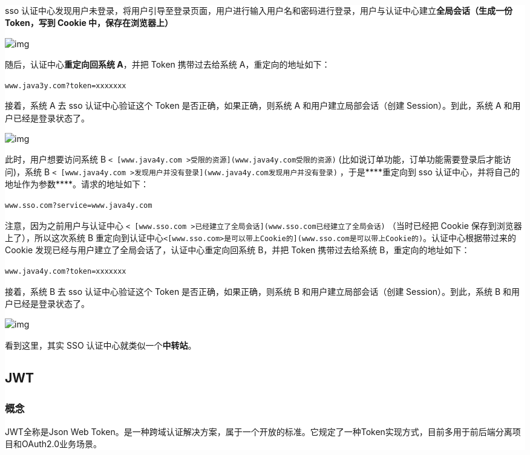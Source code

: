 sso 认证中心发现用户未登录，将用户引导至登录页面，用户进行输入用户名和密码进行登录，用户与认证中心建立**全局会话（生成一份 Token，写到 Cookie 中，保存在浏览器上）**

![img](https://raw.githubusercontent.com/shershon1991/picImgBed/master/topic/security/wpsgIMQUz.png)

随后，认证中心**重定向回系统 A**，并把 Token 携带过去给系统 A，重定向的地址如下：

`www.java3y.com?token=xxxxxxx`

接着，系统 A 去 sso 认证中心验证这个 Token 是否正确，如果正确，则系统 A 和用户建立局部会话（创建 Session）。到此，系统 A 和用户已经是登录状态了。

![img](https://raw.githubusercontent.com/shershon1991/picImgBed/master/topic/security/wpsTZls1v.png)

此时，用户想要访问系统 B `< [www.java4y.com >受限的资源](www.java4y.com受限的资源)` (比如说订单功能，订单功能需要登录后才能访问)，系统
B `< [www.java4y.com >发现用户并没有登录](www.java4y.com发现用户并没有登录)` ，于是***\*重定向到 sso 认证中心，并将自己的地址作为参数\****。请求的地址如下：

`www.sso.com?service=www.java4y.com`

注意，因为之前用户与认证中心 `< [www.sso.com >已经建立了全局会话](www.sso.com已经建立了全局会话)` （当时已经把 Cookie 保存到浏览器上了），所以这次系统 B
重定向到认证中心`<[www.sso.com>是可以带上Cookie的](www.sso.com是可以带上Cookie的)`。认证中心根据带过来的 Cookie 发现已经与用户建立了全局会话了，认证中心重定向回系统 B，并把 Token
携带过去给系统 B，重定向的地址如下：

`www.java4y.com?token=xxxxxxx`

接着，系统 B 去 sso 认证中心验证这个 Token 是否正确，如果正确，则系统 B 和用户建立局部会话（创建 Session）。到此，系统 B 和用户已经是登录状态了。

![img](https://raw.githubusercontent.com/shershon1991/picImgBed/master/topic/security/wps1xYEXe.png)

看到这里，其实 SSO 认证中心就类似一个**中转站**。

## JWT

### 概念

JWT全称是Json Web Token。是一种跨域认证解决方案，属于一个开放的标准。它规定了一种Token实现方式，目前多用于前后端分离项目和OAuth2.0业务场景。